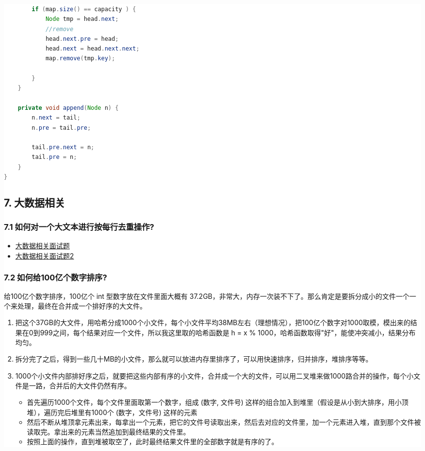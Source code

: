 ```java
        if (map.size() == capacity ) {
            Node tmp = head.next;
            //remove
            head.next.pre = head;
            head.next = head.next.next;
            map.remove(tmp.key);

        }
    }

    private void append(Node n) {
        n.next = tail;
        n.pre = tail.pre;

        tail.pre.next = n;
        tail.pre = n;
    }
}

```
## 7. 大数据相关
### 7.1 如何对一个大文本进行按每行去重操作?
- [大数据相关面试题](https://blog.csdn.net/hustwht/article/details/52181632)
- [大数据相关面试题2](https://wenku.baidu.com/view/b5c1482d453610661ed9f4e2.html)

### 7.2 如何给100亿个数字排序?
给100亿个数字排序，100亿个 int 型数字放在文件里面大概有 37.2GB，非常大，内存一次装不下了。那么肯定是要拆分成小的文件一个一个来处理，最终在合并成一个排好序的大文件。
1. 把这个37GB的大文件，用哈希分成1000个小文件，每个小文件平均38MB左右（理想情况），把100亿个数字对1000取模，模出来的结果在0到999之间，每个结果对应一个文件，所以我这里取的哈希函数是 h = x % 1000，哈希函数取得"好"，能使冲突减小，结果分布均匀。
2. 拆分完了之后，得到一些几十MB的小文件，那么就可以放进内存里排序了，可以用快速排序，归并排序，堆排序等等。

3. 1000个小文件内部排好序之后，就要把这些内部有序的小文件，合并成一个大的文件，可以用二叉堆来做1000路合并的操作，每个小文件是一路，合并后的大文件仍然有序。

    - 首先遍历1000个文件，每个文件里面取第一个数字，组成 (数字, 文件号) 这样的组合加入到堆里（假设是从小到大排序，用小顶堆），遍历完后堆里有1000个 (数字，文件号) 这样的元素
    - 然后不断从堆顶拿元素出来，每拿出一个元素，把它的文件号读取出来，然后去对应的文件里，加一个元素进入堆，直到那个文件被读取完。拿出来的元素当然追加到最终结果的文件里。
    - 按照上面的操作，直到堆被取空了，此时最终结果文件里的全部数字就是有序的了。
